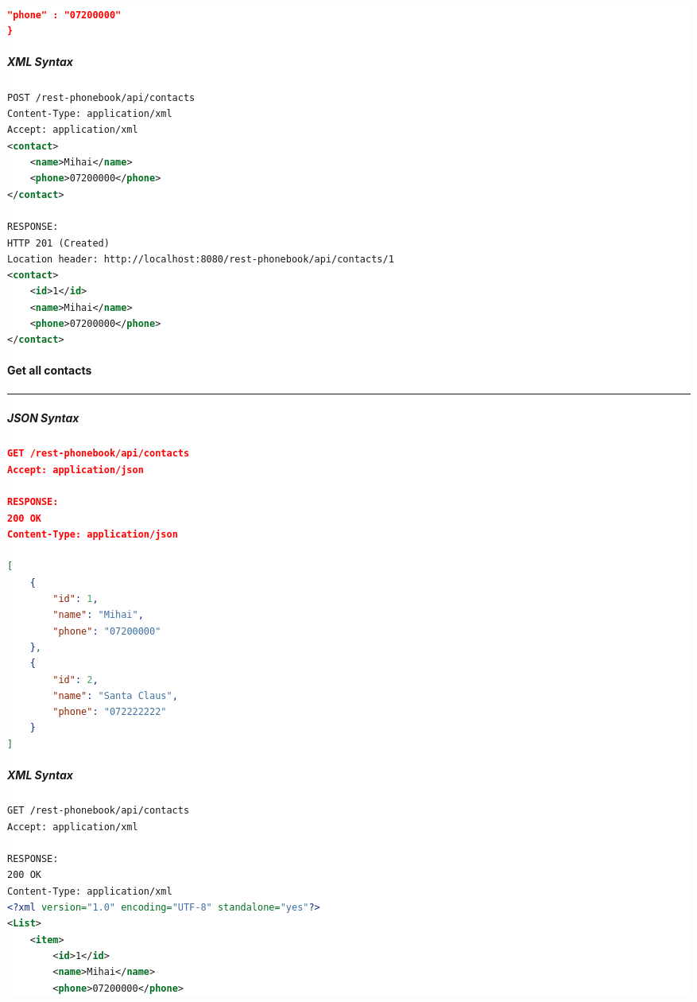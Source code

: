 ```json
"phone" : "07200000"
}
```

##### XML Syntax

```xml
POST /rest-phonebook/api/contacts
Content-Type: application/xml
Accept: application/xml
<contact>
    <name>Mihai</name>
    <phone>07200000</phone>
</contact>

RESPONSE: 
HTTP 201 (Created)
Location header: http://localhost:8080/rest-phonebook/api/contacts/1
<contact>
    <id>1</id>
    <name>Mihai</name>
    <phone>07200000</phone>
</contact>
```

#### Get all contacts
______________________
##### JSON Syntax

```json
GET /rest-phonebook/api/contacts
Accept: application/json

RESPONSE: 
200 OK
Content-Type: application/json

[
    {
        "id": 1,
        "name": "Mihai",
        "phone": "07200000"
    },
    {
        "id": 2,
        "name": "Santa Claus",
        "phone": "072222222"
    }    
]
```
##### XML Syntax
```xml
GET /rest-phonebook/api/contacts
Accept: application/xml

RESPONSE: 
200 OK
Content-Type: application/xml
<?xml version="1.0" encoding="UTF-8" standalone="yes"?>
<List>
    <item>
        <id>1</id>
        <name>Mihai</name>
        <phone>07200000</phone>
```